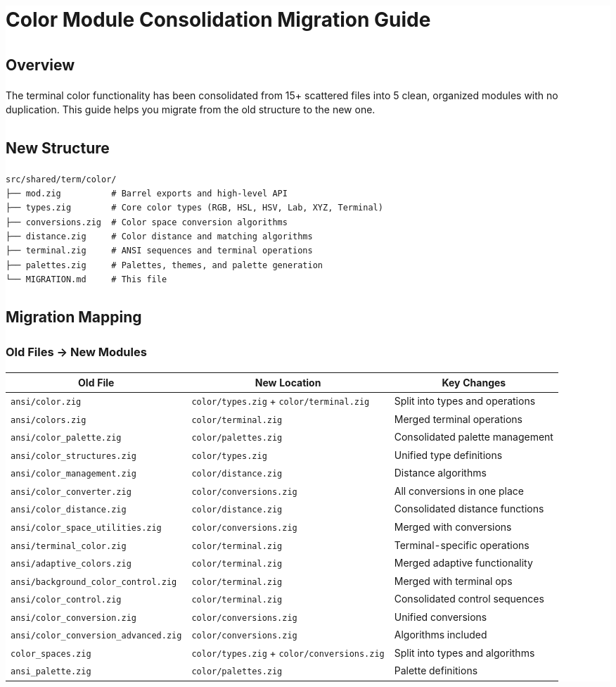 # Color Module Consolidation Migration Guide

## Overview

The terminal color functionality has been consolidated from 15+ scattered files into 5 clean, organized modules with no duplication. This guide helps you migrate from the old structure to the new one.

## New Structure

```
src/shared/term/color/
├── mod.zig          # Barrel exports and high-level API
├── types.zig        # Core color types (RGB, HSL, HSV, Lab, XYZ, Terminal)
├── conversions.zig  # Color space conversion algorithms
├── distance.zig     # Color distance and matching algorithms
├── terminal.zig     # ANSI sequences and terminal operations
├── palettes.zig     # Palettes, themes, and palette generation
└── MIGRATION.md     # This file
```

## Migration Mapping

### Old Files → New Modules

| Old File | New Location | Key Changes |
|----------|--------------|-------------|
| `ansi/color.zig` | `color/types.zig` + `color/terminal.zig` | Split into types and operations |
| `ansi/colors.zig` | `color/terminal.zig` | Merged terminal operations |
| `ansi/color_palette.zig` | `color/palettes.zig` | Consolidated palette management |
| `ansi/color_structures.zig` | `color/types.zig` | Unified type definitions |
| `ansi/color_management.zig` | `color/distance.zig` | Distance algorithms |
| `ansi/color_converter.zig` | `color/conversions.zig` | All conversions in one place |
| `ansi/color_distance.zig` | `color/distance.zig` | Consolidated distance functions |
| `ansi/color_space_utilities.zig` | `color/conversions.zig` | Merged with conversions |
| `ansi/terminal_color.zig` | `color/terminal.zig` | Terminal-specific operations |
| `ansi/adaptive_colors.zig` | `color/terminal.zig` | Merged adaptive functionality |
| `ansi/background_color_control.zig` | `color/terminal.zig` | Merged with terminal ops |
| `ansi/color_control.zig` | `color/terminal.zig` | Consolidated control sequences |
| `ansi/color_conversion.zig` | `color/conversions.zig` | Unified conversions |
| `ansi/color_conversion_advanced.zig` | `color/conversions.zig` | Algorithms included |
| `color_spaces.zig` | `color/types.zig` + `color/conversions.zig` | Split into types and algorithms |
| `ansi_palette.zig` | `color/palettes.zig` | Palette definitions |
